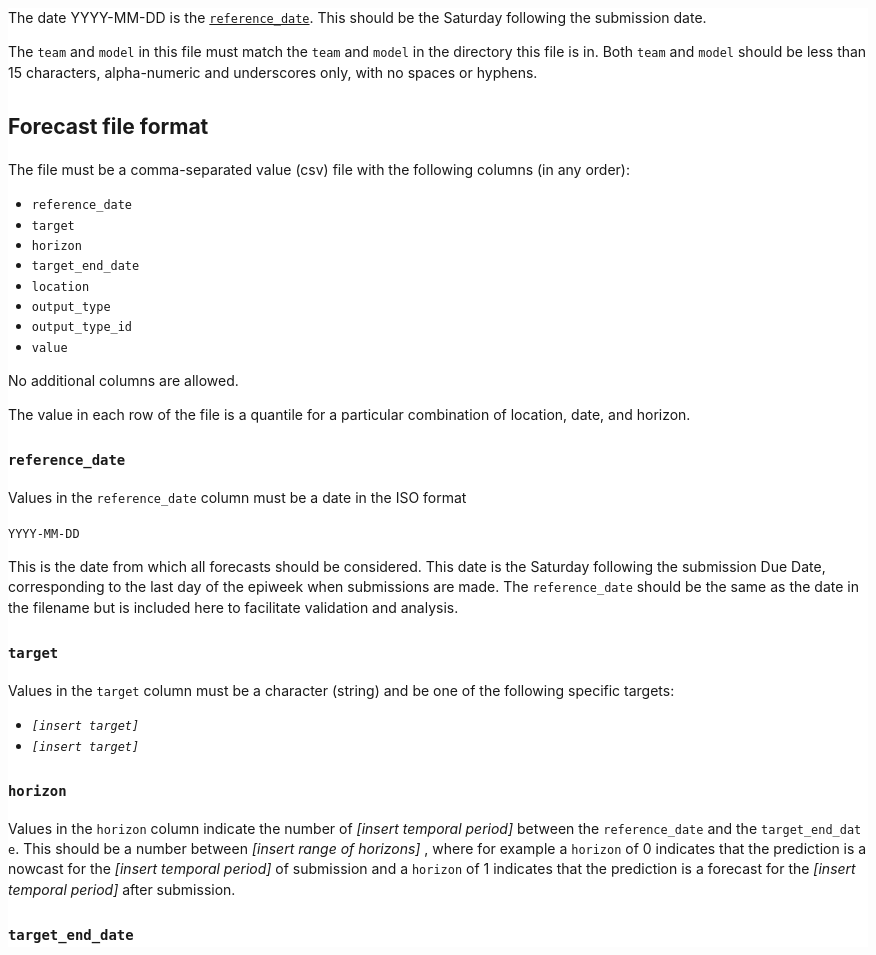 The date YYYY-MM-DD is the [`reference_date`](#reference_date). This should be the Saturday following the submission date.

The `team` and `model` in this file must match the `team` and `model` in
the directory this file is in. Both `team` and `model` should be less
than 15 characters, alpha-numeric and underscores only, with no spaces
or hyphens. 

## Forecast file format 

The file must be a comma-separated value (csv) file with the following
columns (in any order):

-   `reference_date`
-   `target`
-   `horizon`
-   `target_end_date`
-   `location`
-   `output_type`
-   `output_type_id`
-   `value`

No additional columns are allowed.

The value in each row of the file is a quantile for a particular combination of location, date, and horizon. 

### `reference_date` 

Values in the `reference_date` column must be a date in the ISO format

    YYYY-MM-DD

This is the date from which all forecasts should be considered. This date is the Saturday following the submission Due Date, corresponding to the last day of the epiweek when submissions are made. The `reference_date` should be the same as the date in the filename but is included here to facilitate validation and analysis. 

### `target`

Values in the `target` column must be a character (string) and be one of
the following specific targets:

-   *`[insert target] `* 
-   *`[insert target] `*


### `horizon`
Values in the `horizon` column indicate the number of *[insert temporal period]*  between the `reference_date` and the `target_end_date`.  This should be a number between *[insert range of horizons]* , where for example a `horizon` of 0 indicates that the prediction is a nowcast for the *[insert temporal period]* of submission and a `horizon` of 1 indicates that the prediction is a forecast for the *[insert temporal period]* after submission. 

### `target_end_date`
